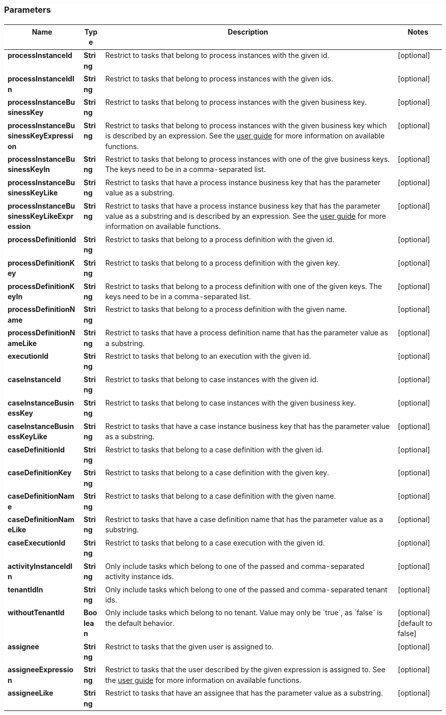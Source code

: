 ### Parameters


Name | Type | Description  | Notes
------------- | ------------- | ------------- | -------------
 **processInstanceId** | **String**| Restrict to tasks that belong to process instances with the given id. | [optional] 
 **processInstanceIdIn** | **String**| Restrict to tasks that belong to process instances with the given ids. | [optional] 
 **processInstanceBusinessKey** | **String**| Restrict to tasks that belong to process instances with the given business key. | [optional] 
 **processInstanceBusinessKeyExpression** | **String**| Restrict to tasks that belong to process instances with the given business key which  is described by an expression. See the  [user guide](https://docs.camunda.org/manual/7.14/user-guide/process-engine/expression-language/#internal-context-functions) for more information on available functions. | [optional] 
 **processInstanceBusinessKeyIn** | **String**| Restrict to tasks that belong to process instances with one of the give business keys.  The keys need to be in a comma-separated list. | [optional] 
 **processInstanceBusinessKeyLike** | **String**| Restrict to tasks that have a process instance business key that has the parameter  value as a substring. | [optional] 
 **processInstanceBusinessKeyLikeExpression** | **String**| Restrict to tasks that have a process instance business key that has the parameter  value as a substring and is described by an expression. See the [user guide](https://docs.camunda.org/manual/7.14/user-guide/process-engine/expression-language/#internal-context-functions)  for more information on available functions. | [optional] 
 **processDefinitionId** | **String**| Restrict to tasks that belong to a process definition with the given id. | [optional] 
 **processDefinitionKey** | **String**| Restrict to tasks that belong to a process definition with the given key. | [optional] 
 **processDefinitionKeyIn** | **String**| Restrict to tasks that belong to a process definition with one of the given keys. The  keys need to be in a comma-separated list. | [optional] 
 **processDefinitionName** | **String**| Restrict to tasks that belong to a process definition with the given name. | [optional] 
 **processDefinitionNameLike** | **String**| Restrict to tasks that have a process definition name that has the parameter value as  a substring. | [optional] 
 **executionId** | **String**| Restrict to tasks that belong to an execution with the given id. | [optional] 
 **caseInstanceId** | **String**| Restrict to tasks that belong to case instances with the given id. | [optional] 
 **caseInstanceBusinessKey** | **String**| Restrict to tasks that belong to case instances with the given business key. | [optional] 
 **caseInstanceBusinessKeyLike** | **String**| Restrict to tasks that have a case instance business key that has the parameter value  as a substring. | [optional] 
 **caseDefinitionId** | **String**| Restrict to tasks that belong to a case definition with the given id. | [optional] 
 **caseDefinitionKey** | **String**| Restrict to tasks that belong to a case definition with the given key. | [optional] 
 **caseDefinitionName** | **String**| Restrict to tasks that belong to a case definition with the given name. | [optional] 
 **caseDefinitionNameLike** | **String**| Restrict to tasks that have a case definition name that has the parameter value as a  substring. | [optional] 
 **caseExecutionId** | **String**| Restrict to tasks that belong to a case execution with the given id. | [optional] 
 **activityInstanceIdIn** | **String**| Only include tasks which belong to one of the passed and comma-separated activity  instance ids. | [optional] 
 **tenantIdIn** | **String**| Only include tasks which belong to one of the passed and comma-separated  tenant ids. | [optional] 
 **withoutTenantId** | **Boolean**| Only include tasks which belong to no tenant. Value may only be &#x60;true&#x60;,  as &#x60;false&#x60; is the default behavior. | [optional] [default to false]
 **assignee** | **String**| Restrict to tasks that the given user is assigned to. | [optional] 
 **assigneeExpression** | **String**| Restrict to tasks that the user described by the given expression is assigned to.  See the  [user guide](https://docs.camunda.org/manual/7.14/user-guide/process-engine/expression-language/#internal-context-functions)  for more information on available functions. | [optional] 
 **assigneeLike** | **String**| Restrict to tasks that have an assignee that has the parameter  value as a substring. | [optional] 
